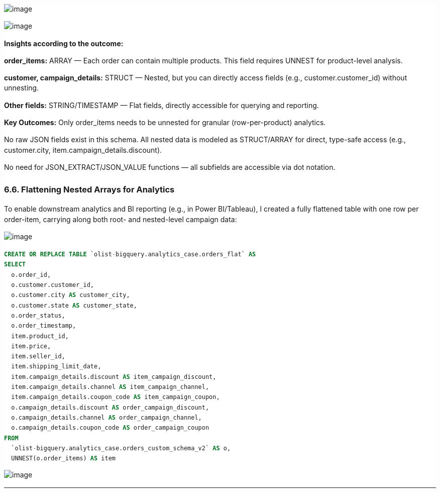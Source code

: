 ![image](https://github.com/user-attachments/assets/ba17a99c-cf77-4ab0-b0cb-17ab2b4d1086)

![image](https://github.com/user-attachments/assets/245fb234-8292-463d-acd5-05df61ddbf28)

**Insights according to the outcome:**

**order_items:** ARRAY<STRUCT> — Each order can contain multiple products. This field requires UNNEST for product-level analysis.

**customer, campaign_details:** STRUCT — Nested, but you can directly access fields (e.g., customer.customer_id) without unnesting.

**Other fields:** STRING/TIMESTAMP — Flat fields, directly accessible for querying and reporting.

**Key Outcomes:**
Only order_items needs to be unnested for granular (row-per-product) analytics.

No raw JSON fields exist in this schema. All nested data is modeled as STRUCT/ARRAY<STRUCT> for direct, type-safe access (e.g., customer.city, item.campaign_details.discount).

No need for JSON_EXTRACT/JSON_VALUE functions — all subfields are accessible via dot notation.

### 6.6. Flattening Nested Arrays for Analytics
To enable downstream analytics and BI reporting (e.g., in Power BI/Tableau), I created a fully flattened table with one row per order-item, carrying along both root- and nested-level campaign data:

![image](https://github.com/user-attachments/assets/1d150465-0648-4a72-8d7e-f3badd4aacbd)

```sql
CREATE OR REPLACE TABLE `olist-bigquery.analytics_case.orders_flat` AS
SELECT
  o.order_id,
  o.customer.customer_id,
  o.customer.city AS customer_city,
  o.customer.state AS customer_state,
  o.order_status,
  o.order_timestamp,
  item.product_id,
  item.price,
  item.seller_id,
  item.shipping_limit_date,
  item.campaign_details.discount AS item_campaign_discount,
  item.campaign_details.channel AS item_campaign_channel,
  item.campaign_details.coupon_code AS item_campaign_coupon,
  o.campaign_details.discount AS order_campaign_discount,
  o.campaign_details.channel AS order_campaign_channel,
  o.campaign_details.coupon_code AS order_campaign_coupon
FROM
  `olist-bigquery.analytics_case.orders_custom_schema_v2` AS o,
  UNNEST(o.order_items) AS item
```
![image](https://github.com/user-attachments/assets/bc8d7130-703f-4d77-9ff7-41e318e90b48)

---
